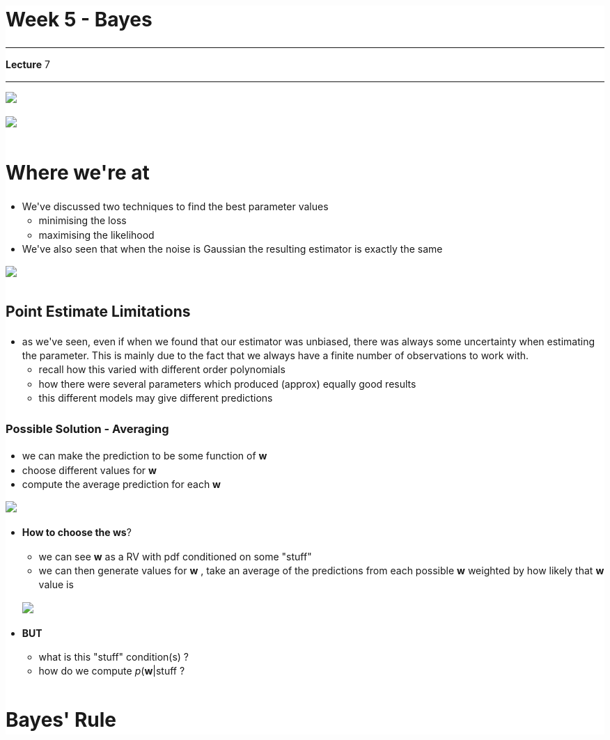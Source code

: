 # Week 5 - Bayes

***
**Lecture** 7
***

![](@attachment/Clipboard_2021-07-19-17-42-11.png)

![](@attachment/Clipboard_2021-07-19-17-42-19.png)

# Where we're at

- We've discussed two techniques to find the best parameter values
  - minimising the loss
  - maximising the likelihood
- We've also seen that when the noise is Gaussian the resulting estimator is exactly the same

![](@attachment/Clipboard_2021-07-19-12-25-51.png)

## Point Estimate Limitations

- as we've seen, even if when we found that our estimator was unbiased, there was always some uncertainty when estimating the parameter. This is mainly due to the fact that we always have a finite number of observations to work with.
  - recall how this varied with different order polynomials
  - how there were several parameters which produced (approx) equally good results
  - this different models may give different predictions

### Possible Solution - Averaging

- we can make the prediction to be some function of $\mathbf{w}$
- choose different values for $\mathbf{w}$
- compute the average prediction for each $\mathbf{w}$

![](@attachment/Clipboard_2021-07-19-13-03-49.png)

- **How to choose the $\mathbf{w}$s**?
  - we can see $\mathbf{w}$ as a RV with pdf conditioned on some "stuff"
  - we can then generate values for $\mathbf{w}$ , take an average of the predictions from each possible $\mathbf{w}$ weighted by how likely that $\mathbf{w}$ value is

  ![](@attachment/Clipboard_2021-07-19-13-07-10.png)

- **BUT**
  - what is this "stuff" condition(s) ?
  - how do we compute $p(\mathbf{w}|\text{stuff}$ ?

# Bayes' Rule
